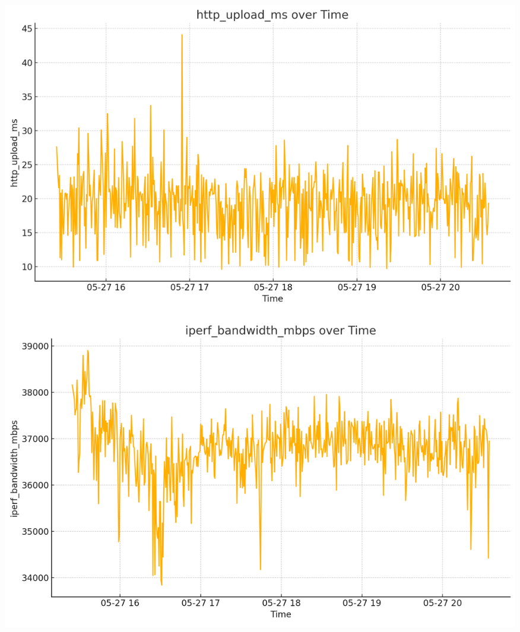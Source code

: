 ![Diagram1](../blob/Monitoring/qos/http_upload_ms%20over%20Time.png)

![Diagram2](../blob/Monitoring/qos/iperf_bandwidth_mbps%20over%20Time.png)
